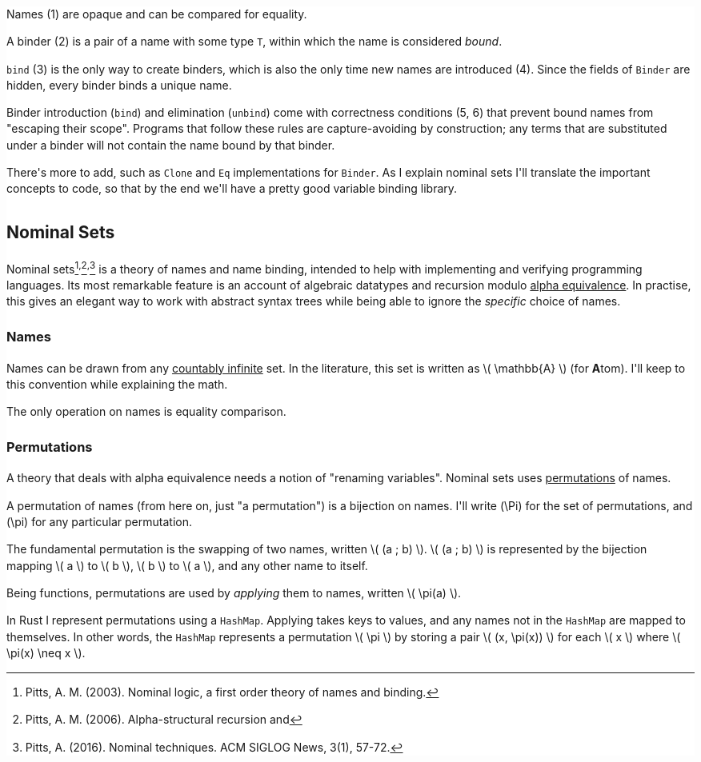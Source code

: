 Names (1) are opaque and can be compared for equality.

A binder (2) is a pair of a name with some type `T`, within which the name is considered *bound*.

`bind` (3) is the only way to create binders, which is also the only time new names are introduced (4).
Since the fields of `Binder` are hidden, every binder binds a unique name.

Binder introduction (`bind`) and elimination (`unbind`) come with correctness conditions (5, 6) that
prevent bound names from "escaping their scope". Programs that follow these rules are
capture-avoiding by construction; any terms that are substituted under a binder will not contain the
name bound by that binder.

There's more to add, such as `Clone` and `Eq` implementations for `Binder`. As I explain nominal
sets I'll translate the important concepts to code, so that by the end we'll have a pretty good
variable binding library.

## Nominal Sets

Nominal sets[^nominal-logic]<sup>,</sup>[^alpha-structural-recursion-and-induction]<sup>,</sup>[^nominal-techniques] is a theory of
names and name binding, intended to help with implementing and verifying programming languages. Its most
remarkable feature is an account of algebraic datatypes and recursion modulo [alpha
equivalence](https://stackoverflow.com/a/47762545/2884502). In practise, this gives an elegant way
to work with abstract syntax trees while being able to ignore the *specific* choice of names.

### Names

Names can be drawn from any [countably infinite](https://mathworld.wolfram.com/CountablyInfinite.html) set. In the literature, this set is written as
\\( \mathbb{A} \\) (for **A**tom). I'll keep to this convention while explaining the math.

The only operation on names is equality comparison.

### Permutations

A theory that deals with alpha equivalence needs a notion of "renaming variables". Nominal sets uses
[permutations](https://en.wikipedia.org/wiki/Permutation) of names.

A permutation of names (from here on, just "a permutation") is a bijection on names. I'll write
\(\Pi\) for the set of permutations, and \(\pi\) for any particular permutation.

The fundamental permutation is the swapping of two names, written \\( (a \; b) \\). \\( (a \; b) \\) is represented by
the bijection mapping \\( a \\) to \\( b \\), \\( b \\) to \\( a \\), and any other name to itself.

Being functions, permutations are used by *applying* them to names, written \\( \pi(a) \\).

In Rust I represent permutations using a `HashMap`. Applying takes keys to values, and any names not
in the `HashMap` are mapped to themselves. In other words, the `HashMap` represents a
permutation \\( \pi \\) by storing a pair \\( (x, \pi(x)) \\) for
each \\( x \\) where \\( \pi(x) \neq x \\).


[^please-correct-me]: Let me know if (when?) I'm wrong about this!
[^nominal-logic]: Pitts, A. M. (2003). Nominal logic, a first order theory of names and binding.
[^alpha-structural-recursion-and-induction]: Pitts, A. M. (2006). Alpha-structural recursion and
[^nominal-techniques]: Pitts, A. (2016). Nominal techniques. ACM SIGLOG News, 3(1), 57-72.